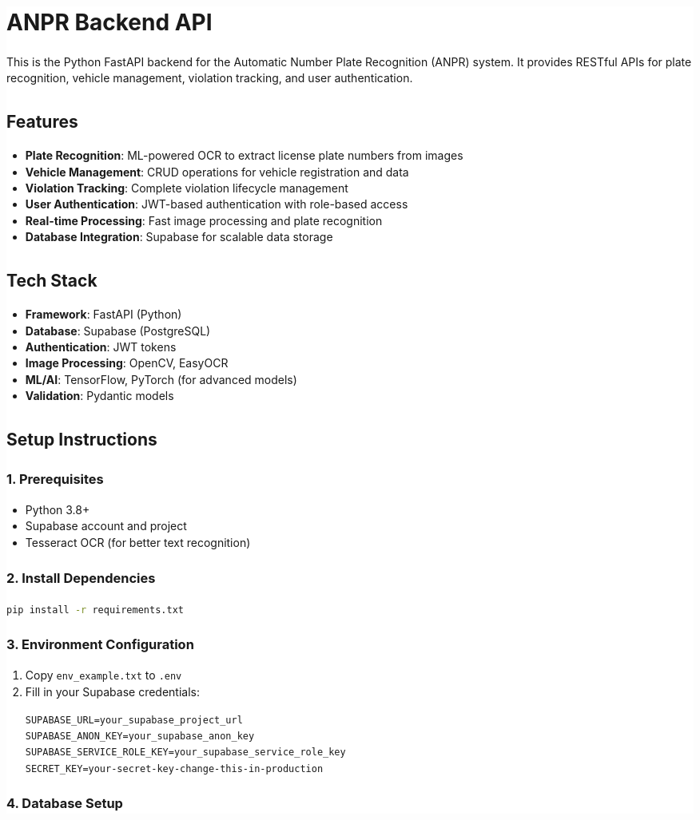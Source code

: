 # ANPR Backend API

This is the Python FastAPI backend for the Automatic Number Plate Recognition (ANPR) system. It provides RESTful APIs for plate recognition, vehicle management, violation tracking, and user authentication.

## Features

- **Plate Recognition**: ML-powered OCR to extract license plate numbers from images
- **Vehicle Management**: CRUD operations for vehicle registration and data
- **Violation Tracking**: Complete violation lifecycle management
- **User Authentication**: JWT-based authentication with role-based access
- **Real-time Processing**: Fast image processing and plate recognition
- **Database Integration**: Supabase for scalable data storage

## Tech Stack

- **Framework**: FastAPI (Python)
- **Database**: Supabase (PostgreSQL)
- **Authentication**: JWT tokens
- **Image Processing**: OpenCV, EasyOCR
- **ML/AI**: TensorFlow, PyTorch (for advanced models)
- **Validation**: Pydantic models

## Setup Instructions

### 1. Prerequisites

- Python 3.8+
- Supabase account and project
- Tesseract OCR (for better text recognition)

### 2. Install Dependencies

```bash
pip install -r requirements.txt
```

### 3. Environment Configuration

1. Copy `env_example.txt` to `.env`
2. Fill in your Supabase credentials:
   ```
   SUPABASE_URL=your_supabase_project_url
   SUPABASE_ANON_KEY=your_supabase_anon_key
   SUPABASE_SERVICE_ROLE_KEY=your_supabase_service_role_key
   SECRET_KEY=your-secret-key-change-this-in-production
   ```

### 4. Database Setup
